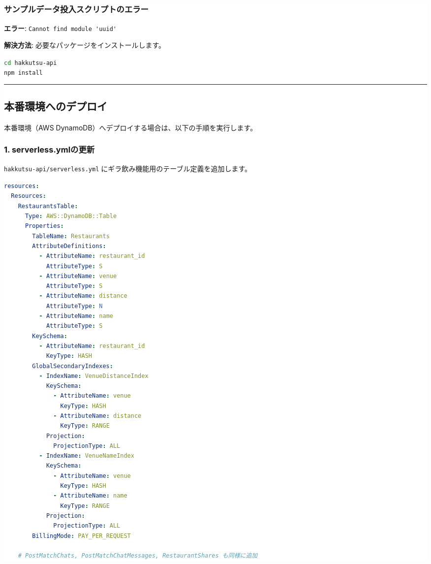 ### サンプルデータ投入スクリプトのエラー

**エラー**: `Cannot find module 'uuid'`

**解決方法**: 必要なパッケージをインストールします。

```bash
cd hakkutsu-api
npm install
```

---

## 本番環境へのデプロイ

本番環境（AWS DynamoDB）へデプロイする場合は、以下の手順を実行します。

### 1. serverless.ymlの更新

`hakkutsu-api/serverless.yml` にギラ飲み機能用のテーブル定義を追加します。

```yaml
resources:
  Resources:
    RestaurantsTable:
      Type: AWS::DynamoDB::Table
      Properties:
        TableName: Restaurants
        AttributeDefinitions:
          - AttributeName: restaurant_id
            AttributeType: S
          - AttributeName: venue
            AttributeType: S
          - AttributeName: distance
            AttributeType: N
          - AttributeName: name
            AttributeType: S
        KeySchema:
          - AttributeName: restaurant_id
            KeyType: HASH
        GlobalSecondaryIndexes:
          - IndexName: VenueDistanceIndex
            KeySchema:
              - AttributeName: venue
                KeyType: HASH
              - AttributeName: distance
                KeyType: RANGE
            Projection:
              ProjectionType: ALL
          - IndexName: VenueNameIndex
            KeySchema:
              - AttributeName: venue
                KeyType: HASH
              - AttributeName: name
                KeyType: RANGE
            Projection:
              ProjectionType: ALL
        BillingMode: PAY_PER_REQUEST

    # PostMatchChats, PostMatchChatMessages, RestaurantShares も同様に追加
```

